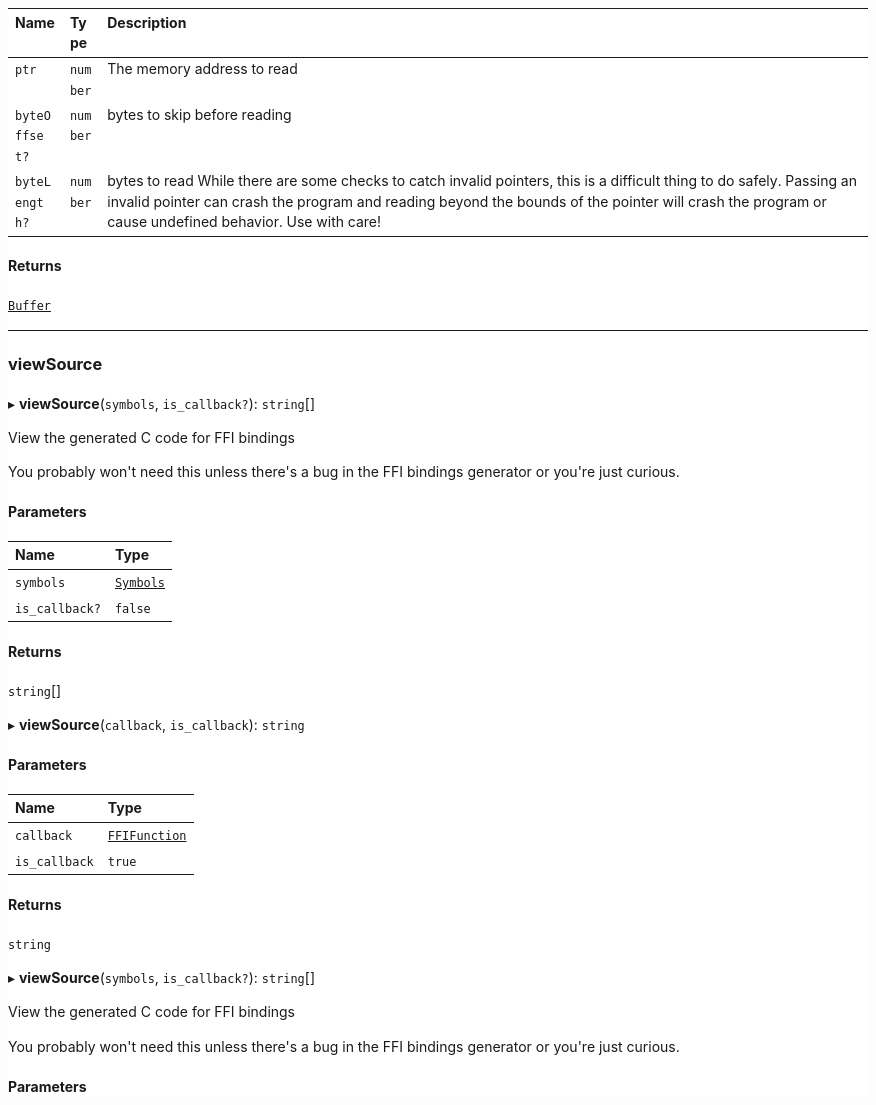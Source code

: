 | Name | Type | Description |
| :------ | :------ | :------ |
| `ptr` | `number` | The memory address to read |
| `byteOffset?` | `number` | bytes to skip before reading |
| `byteLength?` | `number` | bytes to read  While there are some checks to catch invalid pointers, this is a difficult thing to do safely. Passing an invalid pointer can crash the program and reading beyond the bounds of the pointer will crash the program or cause undefined behavior. Use with care! |

#### Returns

[`Buffer`](https://github.com/oven-sh/bun-types/blob/master/api-docs/modules/buffer_.md#buffer)

___

### viewSource

▸ **viewSource**(`symbols`, `is_callback?`): `string`[]

View the generated C code for FFI bindings

You probably won't need this unless there's a bug in the FFI bindings
generator or you're just curious.

#### Parameters

| Name | Type |
| :------ | :------ |
| `symbols` | [`Symbols`](https://github.com/oven-sh/bun-types/blob/master/api-docs/modules/bun_ffi_.md#symbols) |
| `is_callback?` | ``false`` |

#### Returns

`string`[]

▸ **viewSource**(`callback`, `is_callback`): `string`

#### Parameters

| Name | Type |
| :------ | :------ |
| `callback` | [`FFIFunction`](https://github.com/oven-sh/bun-types/blob/master/api-docs/interfaces/bun_ffi_.FFIFunction.md) |
| `is_callback` | ``true`` |

#### Returns

`string`

▸ **viewSource**(`symbols`, `is_callback?`): `string`[]

View the generated C code for FFI bindings

You probably won't need this unless there's a bug in the FFI bindings
generator or you're just curious.

#### Parameters
